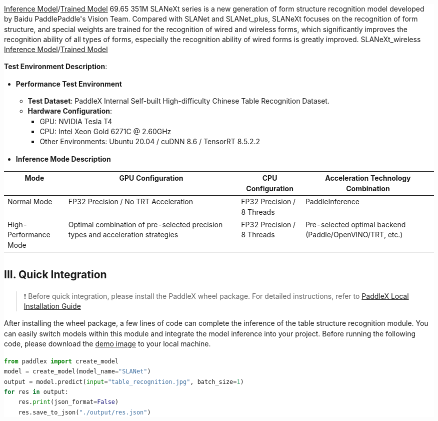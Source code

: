 <td><a href="https://paddle-model-ecology.bj.bcebos.com/paddlex/official_inference_model/paddle3.0rc0/SLANeXt_wired_infer.tar">Inference Model</a>/<a href="https://paddle-model-ecology.bj.bcebos.com/paddlex/official_pretrained_model/SLANeXt_wired_pretrained.pdparams">Trained Model</a></td>
<td rowspan="2">69.65</td>
<td rowspan="2"></td>
<td rowspan="2"></td>
<td rowspan="2">351M</td>
<td rowspan="2">SLANeXt series is a new generation of form structure recognition model developed by Baidu PaddlePaddle's Vision Team. Compared with SLANet and SLANet_plus, SLANeXt focuses on the recognition of form structure, and special weights are trained for the recognition of wired and wireless forms, which significantly improves the recognition ability of all types of forms, especially the recognition ability of wired forms is greatly improved.</td>
</tr>
<tr>
<td>SLANeXt_wireless</td>
<td><a href="https://paddle-model-ecology.bj.bcebos.com/paddlex/official_inference_model/paddle3.0rc0/SLANeXt_wireless_infer.tar">Inference Model</a>/<a href="https://paddle-model-ecology.bj.bcebos.com/paddlex/official_pretrained_model/SLANeXt_wireless_pretrained.pdparams">Trained Model</a></td>
</tr>
</table>

**Test Environment Description**:

- **Performance Test Environment**
  - **Test Dataset**: PaddleX Internal Self-built High-difficulty Chinese Table Recognition Dataset.
  - **Hardware Configuration**:
    - GPU: NVIDIA Tesla T4
    - CPU: Intel Xeon Gold 6271C @ 2.60GHz
    - Other Environments: Ubuntu 20.04 / cuDNN 8.6 / TensorRT 8.5.2.2

- **Inference Mode Description**

| Mode        | GPU Configuration                        | CPU Configuration | Acceleration Technology Combination                   |
|-------------|----------------------------------------|-------------------|---------------------------------------------------|
| Normal Mode | FP32 Precision / No TRT Acceleration   | FP32 Precision / 8 Threads | PaddleInference                                 |
| High-Performance Mode | Optimal combination of pre-selected precision types and acceleration strategies | FP32 Precision / 8 Threads | Pre-selected optimal backend (Paddle/OpenVINO/TRT, etc.) |


## III. Quick Integration
> ❗ Before quick integration, please install the PaddleX wheel package. For detailed instructions, refer to [PaddleX Local Installation Guide](../../../installation/installation.en.md)

After installing the wheel package, a few lines of code can complete the inference of the table structure recognition module. You can easily switch models within this module and integrate the model inference into your project. Before running the following code, please download the [demo image](https://paddle-model-ecology.bj.bcebos.com/paddlex/imgs/demo_image/table_recognition.jpg) to your local machine.

```python
from paddlex import create_model
model = create_model(model_name="SLANet")
output = model.predict(input="table_recognition.jpg", batch_size=1)
for res in output:
    res.print(json_format=False)
    res.save_to_json("./output/res.json")
```
